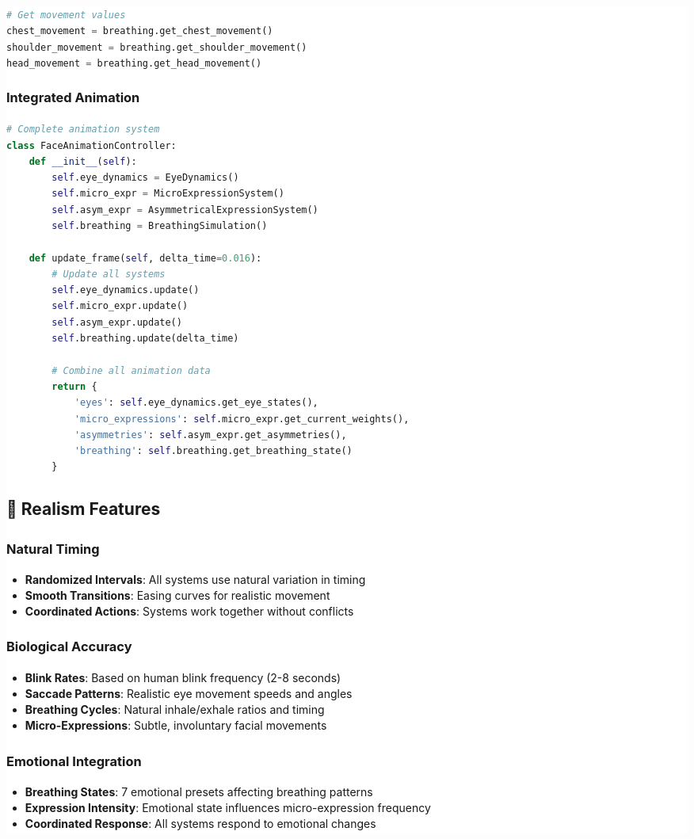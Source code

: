 ```python
# Get movement values
chest_movement = breathing.get_chest_movement()
shoulder_movement = breathing.get_shoulder_movement()
head_movement = breathing.get_head_movement()
```

### Integrated Animation
```python
# Complete animation system
class FaceAnimationController:
    def __init__(self):
        self.eye_dynamics = EyeDynamics()
        self.micro_expr = MicroExpressionSystem()
        self.asym_expr = AsymmetricalExpressionSystem()
        self.breathing = BreathingSimulation()
    
    def update_frame(self, delta_time=0.016):
        # Update all systems
        self.eye_dynamics.update()
        self.micro_expr.update()
        self.asym_expr.update()
        self.breathing.update(delta_time)
        
        # Combine all animation data
        return {
            'eyes': self.eye_dynamics.get_eye_states(),
            'micro_expressions': self.micro_expr.get_current_weights(),
            'asymmetries': self.asym_expr.get_asymmetries(),
            'breathing': self.breathing.get_breathing_state()
        }
```

## 🎯 **Realism Features**

### Natural Timing
- **Randomized Intervals**: All systems use natural variation in timing
- **Smooth Transitions**: Easing curves for realistic movement
- **Coordinated Actions**: Systems work together without conflicts

### Biological Accuracy
- **Blink Rates**: Based on human blink frequency (2-8 seconds)
- **Saccade Patterns**: Realistic eye movement speeds and angles
- **Breathing Cycles**: Natural inhale/exhale ratios and timing
- **Micro-Expressions**: Subtle, involuntary facial movements

### Emotional Integration
- **Breathing States**: 7 emotional presets affecting breathing patterns
- **Expression Intensity**: Emotional state influences micro-expression frequency
- **Coordinated Response**: All systems respond to emotional changes

